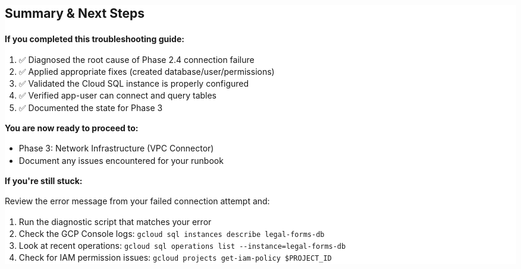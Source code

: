 
## Summary & Next Steps

**If you completed this troubleshooting guide:**

1. ✅ Diagnosed the root cause of Phase 2.4 connection failure
2. ✅ Applied appropriate fixes (created database/user/permissions)
3. ✅ Validated the Cloud SQL instance is properly configured
4. ✅ Verified app-user can connect and query tables
5. ✅ Documented the state for Phase 3

**You are now ready to proceed to:**
- Phase 3: Network Infrastructure (VPC Connector)
- Document any issues encountered for your runbook

**If you're still stuck:**

Review the error message from your failed connection attempt and:
1. Run the diagnostic script that matches your error
2. Check the GCP Console logs: `gcloud sql instances describe legal-forms-db`
3. Look at recent operations: `gcloud sql operations list --instance=legal-forms-db`
4. Check for IAM permission issues: `gcloud projects get-iam-policy $PROJECT_ID`

